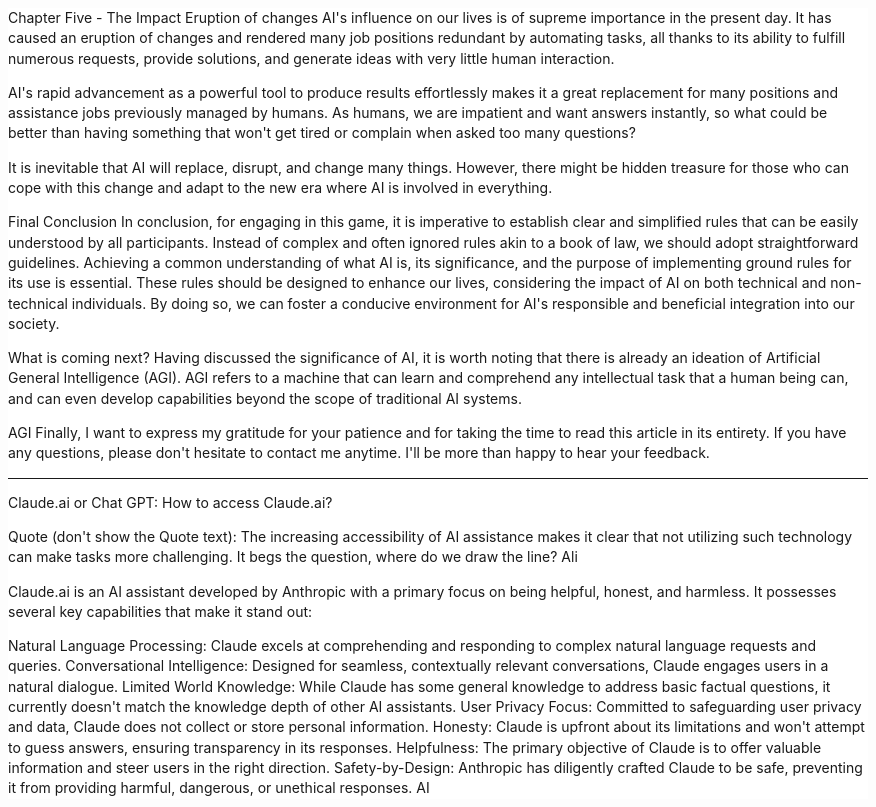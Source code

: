 Chapter Five - The Impact
Eruption of changes
AI's influence on our lives is of supreme importance in the present day. It has caused an eruption of changes and rendered many job positions redundant by automating tasks, all thanks to its ability to fulfill numerous requests, provide solutions, and generate ideas with very little human interaction.

AI's rapid advancement as a powerful tool to produce results effortlessly makes it a great replacement for many positions and assistance jobs previously managed by humans. As humans, we are impatient and want answers instantly, so what could be better than having something that won't get tired or complain when asked too many questions?

It is inevitable that AI will replace, disrupt, and change many things. However, there might be hidden treasure for those who can cope with this change and adapt to the new era where AI is involved in everything.

Final Conclusion
In conclusion, for engaging in this game, it is imperative to establish clear and simplified rules that can be easily understood by all participants. Instead of complex and often ignored rules akin to a book of law, we should adopt straightforward guidelines. Achieving a common understanding of what AI is, its significance, and the purpose of implementing ground rules for its use is essential. These rules should be designed to enhance our lives, considering the impact of AI on both technical and non-technical individuals. By doing so, we can foster a conducive environment for AI's responsible and beneficial integration into our society.

What is coming next?
Having discussed the significance of AI, it is worth noting that there is already an ideation of Artificial General Intelligence (AGI). AGI refers to a machine that can learn and comprehend any intellectual task that a human being can, and can even develop capabilities beyond the scope of traditional AI systems.

AGI
Finally, I want to express my gratitude for your patience and for taking the time to read this article in its entirety. If you have any questions, please don't hesitate to contact me anytime. I'll be more than happy to hear your feedback.


--------------
Claude.ai or Chat GPT: How to access Claude.ai?

Quote (don't show the Quote text):
The increasing accessibility of AI assistance makes it clear that not utilizing such technology can make tasks more challenging. It begs the question, where do we draw the line? 
Ali


Claude.ai is an AI assistant developed by Anthropic with a primary focus on being helpful, honest, and harmless. It possesses several key capabilities that make it stand out:

Natural Language Processing: Claude excels at comprehending and responding to complex natural language requests and queries.
Conversational Intelligence: Designed for seamless, contextually relevant conversations, Claude engages users in a natural dialogue.
Limited World Knowledge: While Claude has some general knowledge to address basic factual questions, it currently doesn't match the knowledge depth of other AI assistants.
User Privacy Focus: Committed to safeguarding user privacy and data, Claude does not collect or store personal information.
Honesty: Claude is upfront about its limitations and won't attempt to guess answers, ensuring transparency in its responses.
Helpfulness: The primary objective of Claude is to offer valuable information and steer users in the right direction.
Safety-by-Design: Anthropic has diligently crafted Claude to be safe, preventing it from providing harmful, dangerous, or unethical responses.
AI
